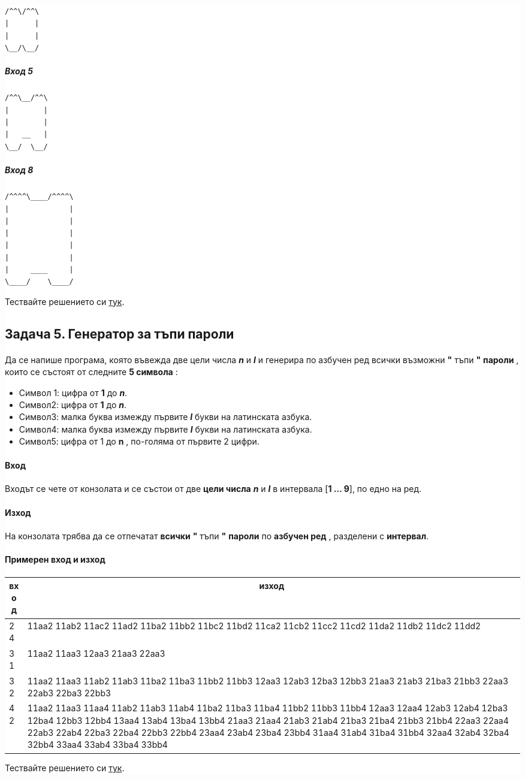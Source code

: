 ```
/^^\/^^\
|      |
|      |
\__/\__/	
```
##### Вход 5

```
/^^\__/^^\
|        |
|        |
|   __   |
\__/  \__/
```
##### Вход 8

```
/^^^^\____/^^^^\
|              |
|              |
|              |
|              |
|              |
|     ____     |
\____/    \____/
```

Тествайте решението си [тук](https://judge.softuni.bg/Contests/Practice/Index/169#4).


## Задача 5. Генератор за тъпи пароли

Да се напише програма, която въвежда две цели числа **_n_** и **_l_** и генерира по азбучен ред всички възможни **&quot;** тъпи **&quot;**  **пароли** , които се състоят от следните **5 символа** :

- Символ 1: цифра от **1** до **_n_**.
- Символ2: цифра от **1** до **_n_**.
- Символ3: малка буква измежду първите **_l_** букви на латинската азбука.
- Символ4: малка буква измежду първите **_l_** букви на латинската азбука.
- Символ5: цифра от 1 до **n** , по-голяма от първите 2 цифри.

#### Вход

Входът се чете от конзолата и се състои от две **цели числа** **_n_** и **_l_** в интервала [**1 **…** 9**], по едно на ред.

#### Изход

На конзолата трябва да се отпечатат **всички**  **&quot;** тъпи **&quot;**  **пароли** по **азбучен ред** , разделени с **интервал**.

#### Примерен вход и изход

| **вход** | **изход** |
| --- | --- |
| 24 | 11aa2 11ab2 11ac2 11ad2 11ba2 11bb2 11bc2 11bd2 11ca2 11cb2 11cc2 11cd2 11da2 11db2 11dc2 11dd2 |
| 31 | 11aa2 11aa3 12aa3 21aa3 22aa3 |
| 32 | 11aa2 11aa3 11ab2 11ab3 11ba2 11ba3 11bb2 11bb3 12aa3 12ab3 12ba3 12bb3 21aa3 21ab3 21ba3 21bb3 22aa3 22ab3 22ba3 22bb3 |
| 42 | 11aa2 11aa3 11aa4 11ab2 11ab3 11ab4 11ba2 11ba3 11ba4 11bb2 11bb3 11bb4 12aa3 12aa4 12ab3 12ab4 12ba3 12ba4 12bb3 12bb4 13aa4 13ab4 13ba4 13bb4 21aa3 21aa4 21ab3 21ab4 21ba3 21ba4 21bb3 21bb4 22aa3 22aa4 22ab3 22ab4 22ba3 22ba4 22bb3 22bb4 23aa4 23ab4 23ba4 23bb4 31aa4 31ab4 31ba4 31bb4 32aa4 32ab4 32ba4 32bb4 33aa4 33ab4 33ba4 33bb4 |

Тествайте решението си [тук](https://judge.softuni.bg/Contests/Practice/Index/169#5).
